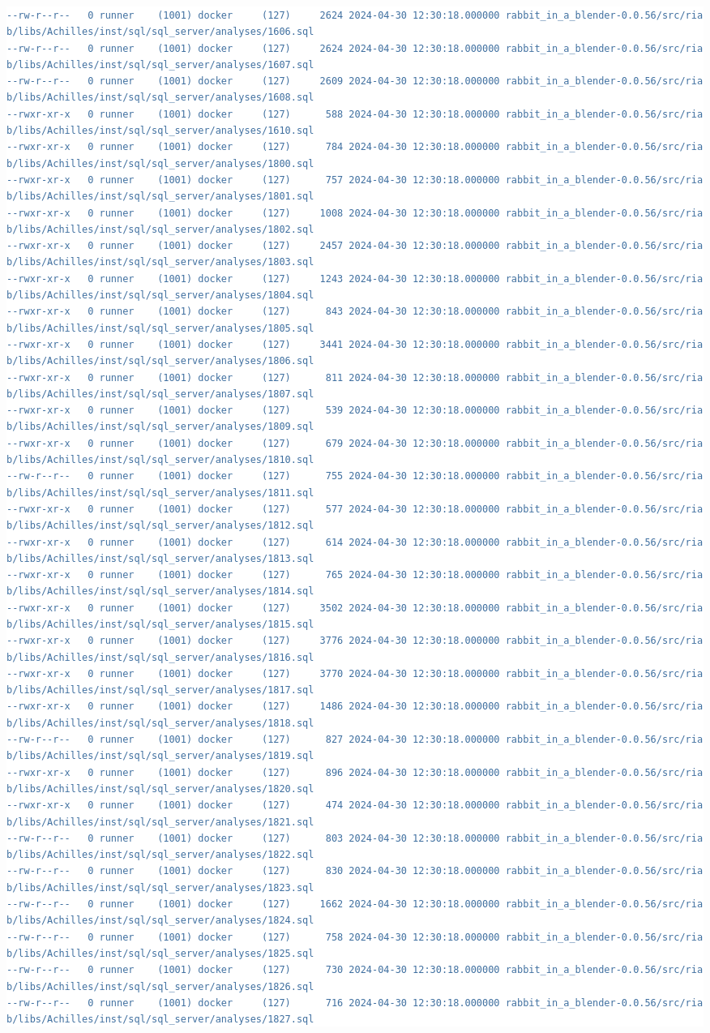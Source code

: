 ```diff
--rw-r--r--   0 runner    (1001) docker     (127)     2624 2024-04-30 12:30:18.000000 rabbit_in_a_blender-0.0.56/src/riab/libs/Achilles/inst/sql/sql_server/analyses/1606.sql
--rw-r--r--   0 runner    (1001) docker     (127)     2624 2024-04-30 12:30:18.000000 rabbit_in_a_blender-0.0.56/src/riab/libs/Achilles/inst/sql/sql_server/analyses/1607.sql
--rw-r--r--   0 runner    (1001) docker     (127)     2609 2024-04-30 12:30:18.000000 rabbit_in_a_blender-0.0.56/src/riab/libs/Achilles/inst/sql/sql_server/analyses/1608.sql
--rwxr-xr-x   0 runner    (1001) docker     (127)      588 2024-04-30 12:30:18.000000 rabbit_in_a_blender-0.0.56/src/riab/libs/Achilles/inst/sql/sql_server/analyses/1610.sql
--rwxr-xr-x   0 runner    (1001) docker     (127)      784 2024-04-30 12:30:18.000000 rabbit_in_a_blender-0.0.56/src/riab/libs/Achilles/inst/sql/sql_server/analyses/1800.sql
--rwxr-xr-x   0 runner    (1001) docker     (127)      757 2024-04-30 12:30:18.000000 rabbit_in_a_blender-0.0.56/src/riab/libs/Achilles/inst/sql/sql_server/analyses/1801.sql
--rwxr-xr-x   0 runner    (1001) docker     (127)     1008 2024-04-30 12:30:18.000000 rabbit_in_a_blender-0.0.56/src/riab/libs/Achilles/inst/sql/sql_server/analyses/1802.sql
--rwxr-xr-x   0 runner    (1001) docker     (127)     2457 2024-04-30 12:30:18.000000 rabbit_in_a_blender-0.0.56/src/riab/libs/Achilles/inst/sql/sql_server/analyses/1803.sql
--rwxr-xr-x   0 runner    (1001) docker     (127)     1243 2024-04-30 12:30:18.000000 rabbit_in_a_blender-0.0.56/src/riab/libs/Achilles/inst/sql/sql_server/analyses/1804.sql
--rwxr-xr-x   0 runner    (1001) docker     (127)      843 2024-04-30 12:30:18.000000 rabbit_in_a_blender-0.0.56/src/riab/libs/Achilles/inst/sql/sql_server/analyses/1805.sql
--rwxr-xr-x   0 runner    (1001) docker     (127)     3441 2024-04-30 12:30:18.000000 rabbit_in_a_blender-0.0.56/src/riab/libs/Achilles/inst/sql/sql_server/analyses/1806.sql
--rwxr-xr-x   0 runner    (1001) docker     (127)      811 2024-04-30 12:30:18.000000 rabbit_in_a_blender-0.0.56/src/riab/libs/Achilles/inst/sql/sql_server/analyses/1807.sql
--rwxr-xr-x   0 runner    (1001) docker     (127)      539 2024-04-30 12:30:18.000000 rabbit_in_a_blender-0.0.56/src/riab/libs/Achilles/inst/sql/sql_server/analyses/1809.sql
--rwxr-xr-x   0 runner    (1001) docker     (127)      679 2024-04-30 12:30:18.000000 rabbit_in_a_blender-0.0.56/src/riab/libs/Achilles/inst/sql/sql_server/analyses/1810.sql
--rw-r--r--   0 runner    (1001) docker     (127)      755 2024-04-30 12:30:18.000000 rabbit_in_a_blender-0.0.56/src/riab/libs/Achilles/inst/sql/sql_server/analyses/1811.sql
--rwxr-xr-x   0 runner    (1001) docker     (127)      577 2024-04-30 12:30:18.000000 rabbit_in_a_blender-0.0.56/src/riab/libs/Achilles/inst/sql/sql_server/analyses/1812.sql
--rwxr-xr-x   0 runner    (1001) docker     (127)      614 2024-04-30 12:30:18.000000 rabbit_in_a_blender-0.0.56/src/riab/libs/Achilles/inst/sql/sql_server/analyses/1813.sql
--rwxr-xr-x   0 runner    (1001) docker     (127)      765 2024-04-30 12:30:18.000000 rabbit_in_a_blender-0.0.56/src/riab/libs/Achilles/inst/sql/sql_server/analyses/1814.sql
--rwxr-xr-x   0 runner    (1001) docker     (127)     3502 2024-04-30 12:30:18.000000 rabbit_in_a_blender-0.0.56/src/riab/libs/Achilles/inst/sql/sql_server/analyses/1815.sql
--rwxr-xr-x   0 runner    (1001) docker     (127)     3776 2024-04-30 12:30:18.000000 rabbit_in_a_blender-0.0.56/src/riab/libs/Achilles/inst/sql/sql_server/analyses/1816.sql
--rwxr-xr-x   0 runner    (1001) docker     (127)     3770 2024-04-30 12:30:18.000000 rabbit_in_a_blender-0.0.56/src/riab/libs/Achilles/inst/sql/sql_server/analyses/1817.sql
--rwxr-xr-x   0 runner    (1001) docker     (127)     1486 2024-04-30 12:30:18.000000 rabbit_in_a_blender-0.0.56/src/riab/libs/Achilles/inst/sql/sql_server/analyses/1818.sql
--rw-r--r--   0 runner    (1001) docker     (127)      827 2024-04-30 12:30:18.000000 rabbit_in_a_blender-0.0.56/src/riab/libs/Achilles/inst/sql/sql_server/analyses/1819.sql
--rwxr-xr-x   0 runner    (1001) docker     (127)      896 2024-04-30 12:30:18.000000 rabbit_in_a_blender-0.0.56/src/riab/libs/Achilles/inst/sql/sql_server/analyses/1820.sql
--rwxr-xr-x   0 runner    (1001) docker     (127)      474 2024-04-30 12:30:18.000000 rabbit_in_a_blender-0.0.56/src/riab/libs/Achilles/inst/sql/sql_server/analyses/1821.sql
--rw-r--r--   0 runner    (1001) docker     (127)      803 2024-04-30 12:30:18.000000 rabbit_in_a_blender-0.0.56/src/riab/libs/Achilles/inst/sql/sql_server/analyses/1822.sql
--rw-r--r--   0 runner    (1001) docker     (127)      830 2024-04-30 12:30:18.000000 rabbit_in_a_blender-0.0.56/src/riab/libs/Achilles/inst/sql/sql_server/analyses/1823.sql
--rw-r--r--   0 runner    (1001) docker     (127)     1662 2024-04-30 12:30:18.000000 rabbit_in_a_blender-0.0.56/src/riab/libs/Achilles/inst/sql/sql_server/analyses/1824.sql
--rw-r--r--   0 runner    (1001) docker     (127)      758 2024-04-30 12:30:18.000000 rabbit_in_a_blender-0.0.56/src/riab/libs/Achilles/inst/sql/sql_server/analyses/1825.sql
--rw-r--r--   0 runner    (1001) docker     (127)      730 2024-04-30 12:30:18.000000 rabbit_in_a_blender-0.0.56/src/riab/libs/Achilles/inst/sql/sql_server/analyses/1826.sql
--rw-r--r--   0 runner    (1001) docker     (127)      716 2024-04-30 12:30:18.000000 rabbit_in_a_blender-0.0.56/src/riab/libs/Achilles/inst/sql/sql_server/analyses/1827.sql
```